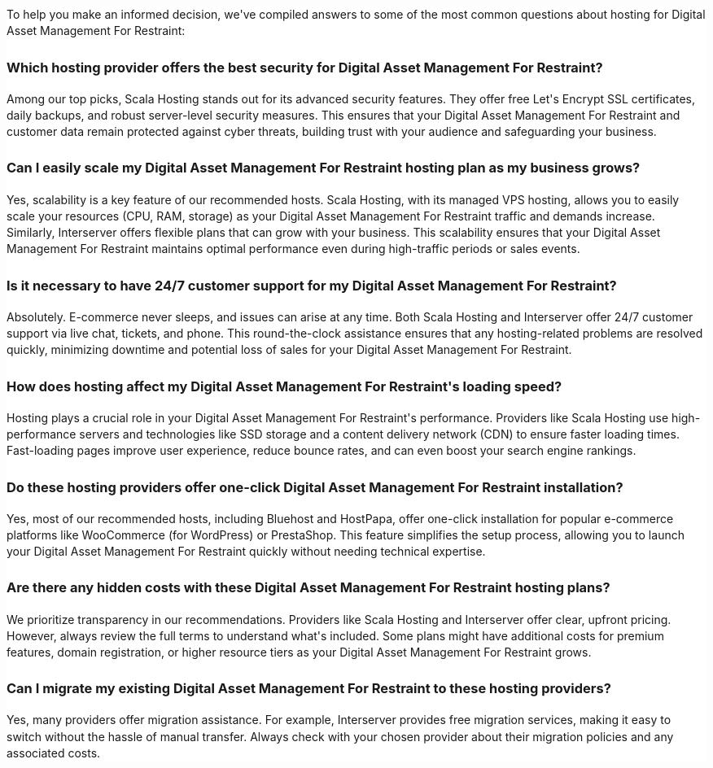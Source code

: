 To help you make an informed decision, we've compiled answers to some of the most common questions about hosting for Digital Asset Management For Restraint:

### Which hosting provider offers the best security for Digital Asset Management For Restraint? 
Among our top picks, Scala Hosting stands out for its advanced security features. They offer free Let's Encrypt SSL certificates, daily backups, and robust server-level security measures. This ensures that your Digital Asset Management For Restraint and customer data remain protected against cyber threats, building trust with your audience and safeguarding your business.

### Can I easily scale my Digital Asset Management For Restraint hosting plan as my business grows? 
Yes, scalability is a key feature of our recommended hosts. Scala Hosting, with its managed VPS hosting, allows you to easily scale your resources (CPU, RAM, storage) as your Digital Asset Management For Restraint traffic and demands increase. Similarly, Interserver offers flexible plans that can grow with your business. This scalability ensures that your Digital Asset Management For Restraint maintains optimal performance even during high-traffic periods or sales events.

### Is it necessary to have 24/7 customer support for my Digital Asset Management For Restraint? 
Absolutely. E-commerce never sleeps, and issues can arise at any time. Both Scala Hosting and Interserver offer 24/7 customer support via live chat, tickets, and phone. This round-the-clock assistance ensures that any hosting-related problems are resolved quickly, minimizing downtime and potential loss of sales for your Digital Asset Management For Restraint.

### How does hosting affect my Digital Asset Management For Restraint's loading speed? 
Hosting plays a crucial role in your Digital Asset Management For Restraint's performance. Providers like Scala Hosting use high-performance servers and technologies like SSD storage and a content delivery network (CDN) to ensure faster loading times. Fast-loading pages improve user experience, reduce bounce rates, and can even boost your search engine rankings.

### Do these hosting providers offer one-click Digital Asset Management For Restraint installation? 
Yes, most of our recommended hosts, including Bluehost and HostPapa, offer one-click installation for popular e-commerce platforms like WooCommerce (for WordPress) or PrestaShop. This feature simplifies the setup process, allowing you to launch your Digital Asset Management For Restraint quickly without needing technical expertise.

### Are there any hidden costs with these Digital Asset Management For Restraint hosting plans? 
We prioritize transparency in our recommendations. Providers like Scala Hosting and Interserver offer clear, upfront pricing. However, always review the full terms to understand what's included. Some plans might have additional costs for premium features, domain registration, or higher resource tiers as your Digital Asset Management For Restraint grows.

### Can I migrate my existing Digital Asset Management For Restraint to these hosting providers? 
Yes, many providers offer migration assistance. For example, Interserver provides free migration services, making it easy to switch without the hassle of manual transfer. Always check with your chosen provider about their migration policies and any associated costs.
